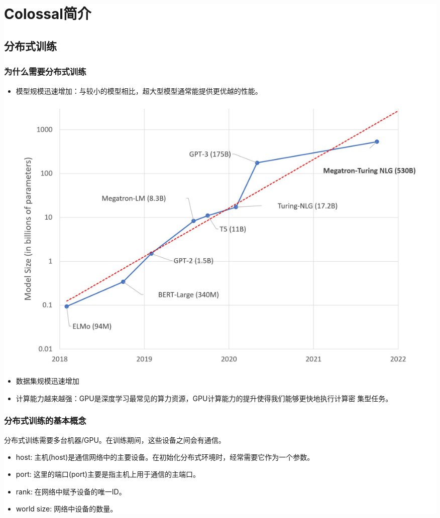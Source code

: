 # Colossal简介

## 分布式训练

### 为什么需要分布式训练

- 模型规模迅速增加：与较小的模型相比，超大型模型通常能提供更优越的性能。

![模型与参数量](./imgs/colossalai/model_parameters.jpg)

- 数据集规模迅速增加

- 计算能力越来越强：GPU是深度学习最常见的算力资源，GPU计算能力的提升使得我们能够更快地执行计算密
集型任务。

### 分布式训练的基本概念

分布式训练需要多台机器/GPU。在训练期间，这些设备之间会有通信。

- host: 主机(host)是通信网络中的主要设备。在初始化分布式环境时，经常需要它作为一个参数。

- port: 这里的端口(port)主要是指主机上用于通信的主端口。

- rank: 在网络中赋予设备的唯一ID。

- world size: 网络中设备的数量。

